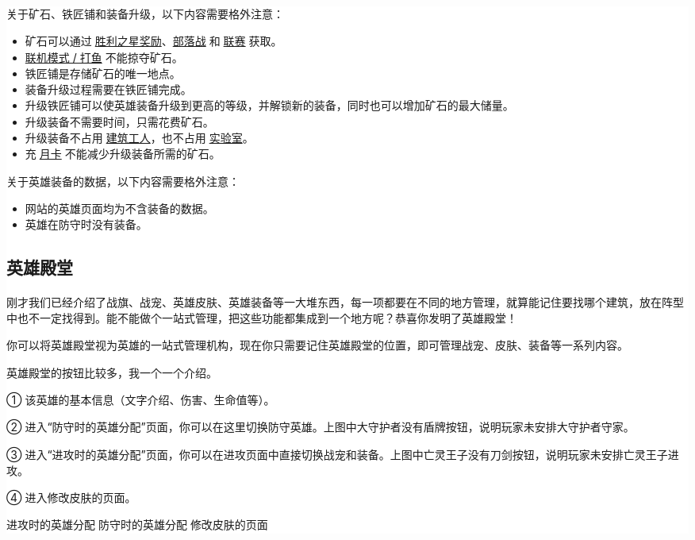 <Pic src="/p/6827/IMG_1552.jpg" width="1455" height="1931" alt="网站升级数据页面（英雄装备部分）" caption="网站升级数据页面（英雄装备部分），截图时间 2025/08/12" />

关于矿石、铁匠铺和装备升级，以下内容需要格外注意：

- 矿石可以通过 [胜利之星奖励](/p/6515)、[部落战](/p/588) 和 [联赛](/p/833) 获取。
- [联机模式 / 打鱼](/p/6463) 不能掠夺矿石。
- 铁匠铺是存储矿石的唯一地点。
- 装备升级过程需要在铁匠铺完成。
- 升级铁匠铺可以使英雄装备升级到更高的等级，并解锁新的装备，同时也可以增加矿石的最大储量。
- 升级装备不需要时间，只需花费矿石。
- 升级装备不占用 [建筑工人](/upgrade/0500-Builders-Hut)，也不占用 [实验室](/upgrade/0483-Laboratory)。
- 充 [月卡](/p/1001) 不能减少升级装备所需的矿石。

关于英雄装备的数据，以下内容需要格外注意：

- 网站的英雄页面均为不含装备的数据。
- 英雄在防守时没有装备。

<Pic src="/p/6827/IMG_1551.jpg" width="1720" height="1060" alt="coc 铁匠铺页面" />

## 英雄殿堂

刚才我们已经介绍了战旗、战宠、英雄皮肤、英雄装备等一大堆东西，每一项都要在不同的地方管理，就算能记住要找哪个建筑，放在阵型中也不一定找得到。能不能做个一站式管理，把这些功能都集成到一个地方呢？恭喜你发明了英雄殿堂！

你可以将英雄殿堂视为英雄的一站式管理机构，现在你只需要记住英雄殿堂的位置，即可管理战宠、皮肤、装备等一系列内容。

<Pic src="/p/6827/IMG_1286.jpg" width="2310" height="1158" alt="coc 英雄殿堂页面" caption="注意标号，马上要用" />

英雄殿堂的按钮比较多，我一个一个介绍。

① 该英雄的基本信息（文字介绍、伤害、生命值等）。

② 进入“防守时的英雄分配”页面，你可以在这里切换防守英雄。上图中大守护者没有盾牌按钮，说明玩家未安排大守护者守家。

③ 进入“进攻时的英雄分配”页面，你可以在进攻页面中直接切换战宠和装备。上图中亡灵王子没有刀剑按钮，说明玩家未安排亡灵王子进攻。

④ 进入修改皮肤的页面。

<SwitchTabs contentClass="cp-hero-page">
    <SwitchTab tabId="cp-hero-page-attack" :activeTab="true">进攻时的英雄分配</SwitchTab>
    <SwitchTab tabId="cp-hero-page-defense">防守时的英雄分配</SwitchTab>
    <SwitchTab tabId="cp-hero-page-skins">修改皮肤的页面</SwitchTab>
</SwitchTabs>

<SwitchTabGroup id="cp-hero-page-attack" class="cp-hero-page">
    <Pic src="/p/6827/IMG_1288.jpg" width="2240" height="1166" alt="coc 进攻页面 切换进攻英雄分配" caption="点击按钮 ③ 会进入这里" />
</SwitchTabGroup>

<SwitchTabGroup id="cp-hero-page-defense" class="cp-hero-page">
    <Pic src="/p/6827/IMG_1287.jpg" width="2240" height="1166" alt="coc 战旗页面 进入英雄升级页面。" caption="点击按钮 ② 会进入这里" />
</SwitchTabGroup>

<SwitchTabGroup id="cp-hero-page-skins" class="cp-hero-page">
    <Pic src="/p/6827/IMG_1290.jpg" width="2240" height="1166" alt="coc 修改皮肤页面" caption="点击按钮 ④ 会进入这里" />
</SwitchTabGroup>
